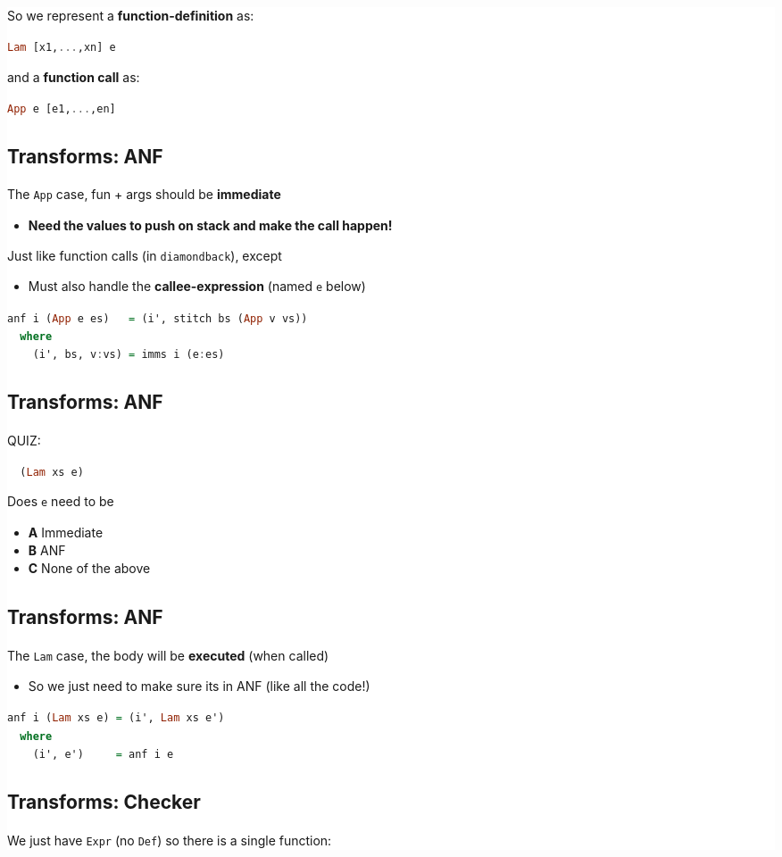 So we represent a **function-definition** as:

```haskell
Lam [x1,...,xn] e
```

and a **function call** as:

```haskell
App e [e1,...,en]
```

## Transforms: ANF

The `App` case, fun + args should be **immediate**

* **Need the values to push on stack and make the call happen!**

Just like function calls (in `diamondback`), except

* Must also handle the **callee-expression** (named `e` below)

```haskell
anf i (App e es)   = (i', stitch bs (App v vs))
  where
    (i', bs, v:vs) = imms i (e:es)
```

## Transforms: ANF

QUIZ:

```haskell
  (Lam xs e)
```

Does `e` need to be

* **A** Immediate  
* **B** ANF
* **C** None of the above


## Transforms: ANF

The `Lam` case, the body will be **executed** (when called)

* So we just need to make sure its in ANF (like all the code!)

```haskell
anf i (Lam xs e) = (i', Lam xs e')
  where
    (i', e')     = anf i e
```

## Transforms: Checker

We just have `Expr` (no `Def`) so there is a single function:
